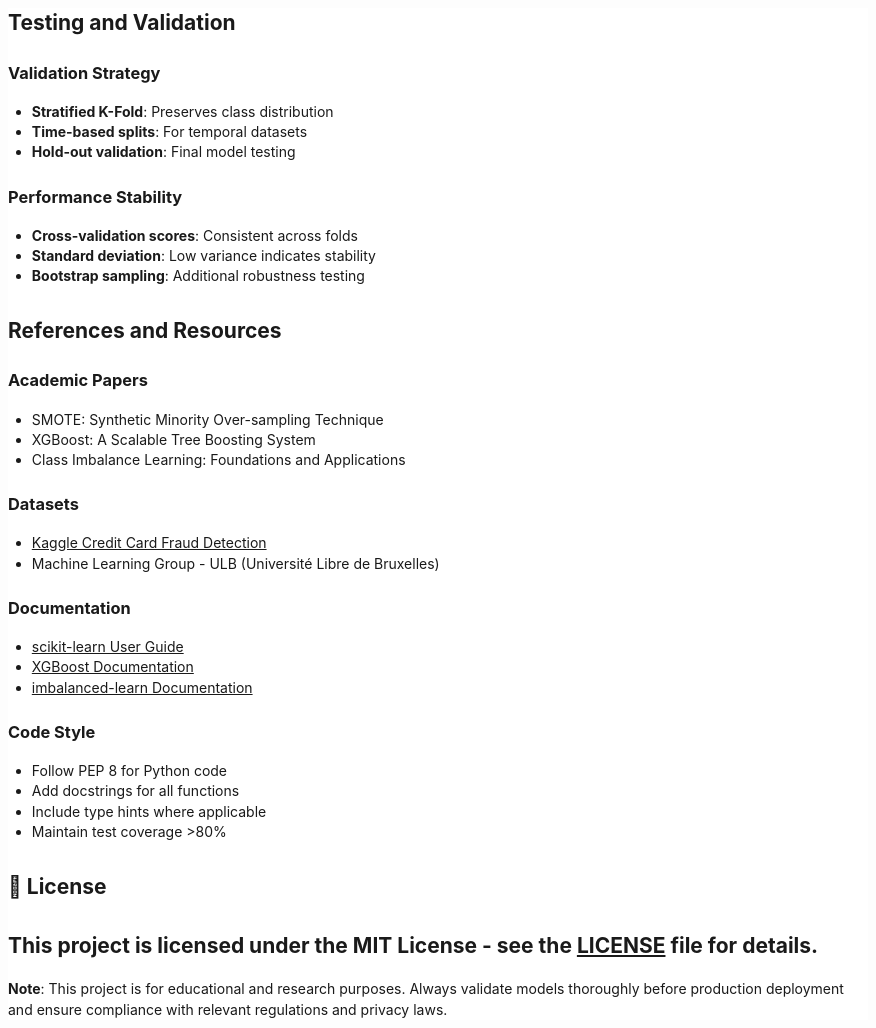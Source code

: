 ##  Testing and Validation

### Validation Strategy
- **Stratified K-Fold**: Preserves class distribution
- **Time-based splits**: For temporal datasets
- **Hold-out validation**: Final model testing

### Performance Stability
- **Cross-validation scores**: Consistent across folds
- **Standard deviation**: Low variance indicates stability
- **Bootstrap sampling**: Additional robustness testing

##  References and Resources

### Academic Papers
- SMOTE: Synthetic Minority Over-sampling Technique
- XGBoost: A Scalable Tree Boosting System
- Class Imbalance Learning: Foundations and Applications

### Datasets
- [Kaggle Credit Card Fraud Detection](https://www.kaggle.com/mlg-ulb/creditcardfraud)
- Machine Learning Group - ULB (Université Libre de Bruxelles)

### Documentation
- [scikit-learn User Guide](https://scikit-learn.org/stable/user_guide.html)
- [XGBoost Documentation](https://xgboost.readthedocs.io/)
- [imbalanced-learn Documentation](https://imbalanced-learn.org/)

### Code Style
- Follow PEP 8 for Python code
- Add docstrings for all functions
- Include type hints where applicable
- Maintain test coverage >80%

## 📄 License

This project is licensed under the MIT License - see the [LICENSE](LICENSE) file for details.
---

**Note**: This project is for educational and research purposes. Always validate models thoroughly before production deployment and ensure compliance with relevant regulations and privacy laws.
